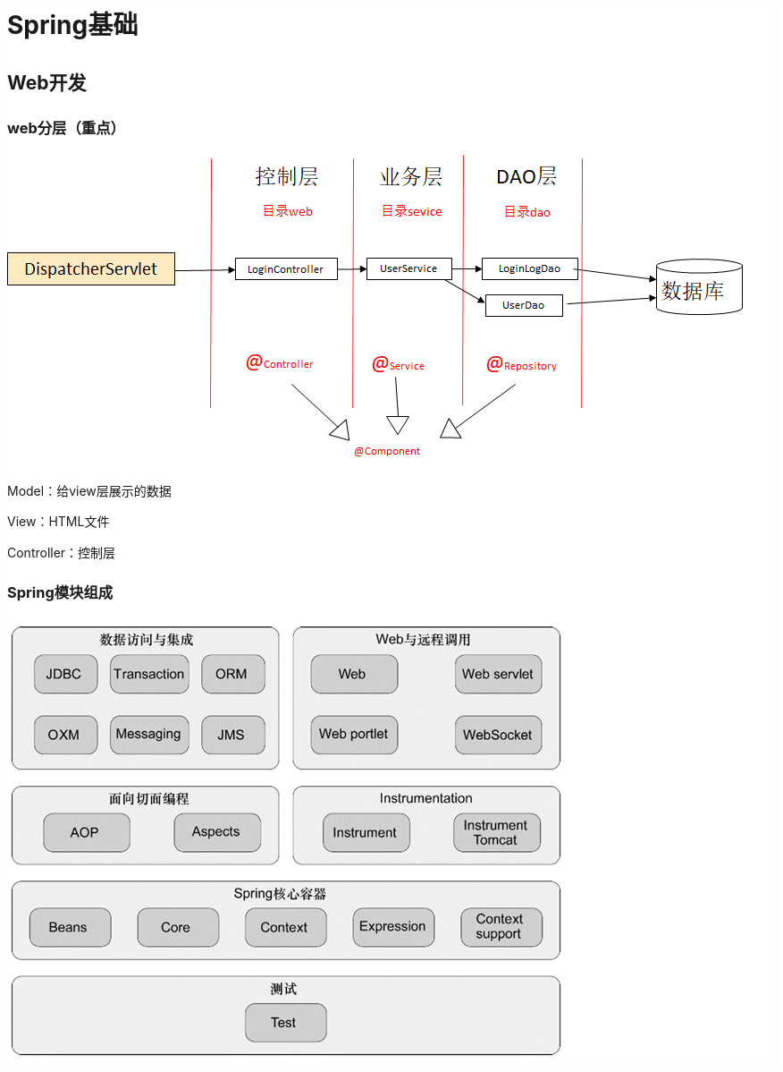 # Spring基础

## Web开发

### web分层（重点）

![web分层](assets/web分层.png)

Model：给view层展示的数据

View：HTML文件

Controller：控制层

### Spring模块组成

![image-20210420160454847](assets/spring组成.png)
